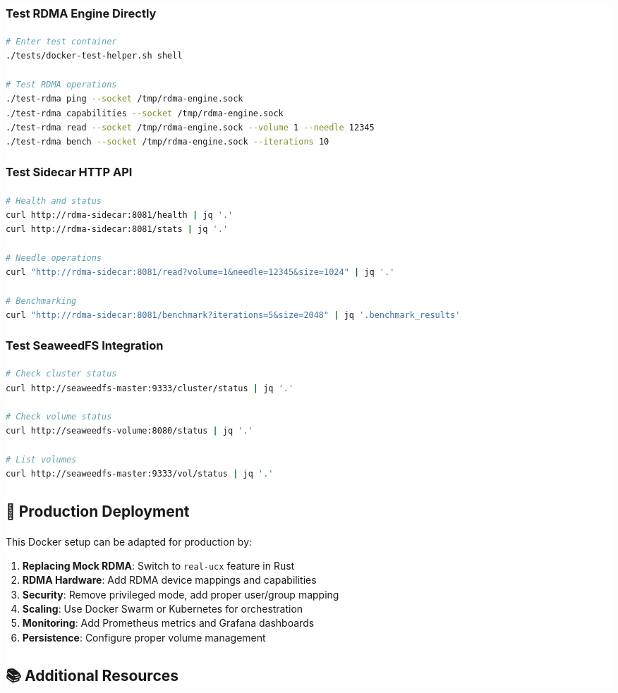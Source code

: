 ### Test RDMA Engine Directly

```bash
# Enter test container
./tests/docker-test-helper.sh shell

# Test RDMA operations
./test-rdma ping --socket /tmp/rdma-engine.sock
./test-rdma capabilities --socket /tmp/rdma-engine.sock
./test-rdma read --socket /tmp/rdma-engine.sock --volume 1 --needle 12345
./test-rdma bench --socket /tmp/rdma-engine.sock --iterations 10
```

### Test Sidecar HTTP API

```bash
# Health and status
curl http://rdma-sidecar:8081/health | jq '.'
curl http://rdma-sidecar:8081/stats | jq '.'

# Needle operations
curl "http://rdma-sidecar:8081/read?volume=1&needle=12345&size=1024" | jq '.'

# Benchmarking
curl "http://rdma-sidecar:8081/benchmark?iterations=5&size=2048" | jq '.benchmark_results'
```

### Test SeaweedFS Integration

```bash
# Check cluster status
curl http://seaweedfs-master:9333/cluster/status | jq '.'

# Check volume status  
curl http://seaweedfs-volume:8080/status | jq '.'

# List volumes
curl http://seaweedfs-master:9333/vol/status | jq '.'
```

## 🚀 Production Deployment

This Docker setup can be adapted for production by:

1. **Replacing Mock RDMA**: Switch to `real-ucx` feature in Rust
2. **RDMA Hardware**: Add RDMA device mappings and capabilities
3. **Security**: Remove privileged mode, add proper user/group mapping  
4. **Scaling**: Use Docker Swarm or Kubernetes for orchestration
5. **Monitoring**: Add Prometheus metrics and Grafana dashboards
6. **Persistence**: Configure proper volume management

## 📚 Additional Resources
